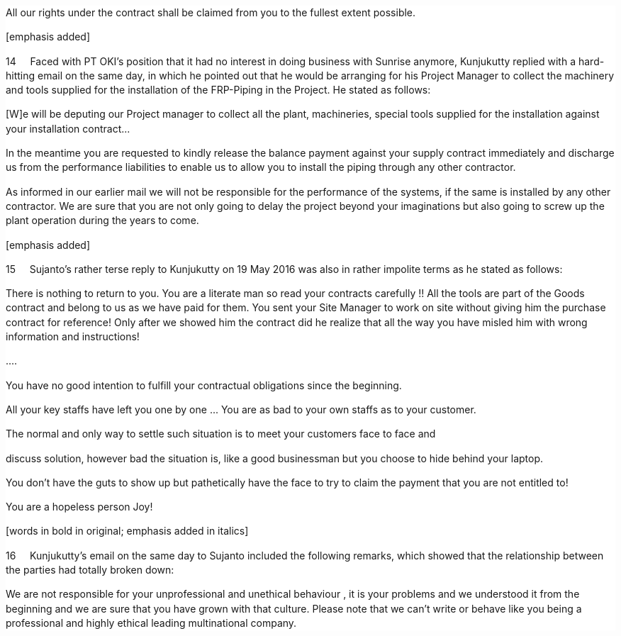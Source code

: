  All our rights under the contract shall be claimed from you to the fullest extent possible. 

 [emphasis added] 

14     Faced with PT OKI’s position that it had no interest in doing business with Sunrise anymore, Kunjukutty replied with a hard-hitting email on the same day, in which he pointed out that he would be arranging for his Project Manager to collect the machinery and tools supplied for the installation of the FRP-Piping in the Project. He stated as follows: 

 [W]e will be deputing our Project manager to collect all the plant, machineries, special tools supplied for the installation against your installation contract... 

 In the meantime you are requested to kindly release the balance payment against your supply contract immediately and discharge us from the performance liabilities to enable us to allow you to install the piping through any other contractor. 

 As informed in our earlier mail we will not be responsible for the performance of the systems, if the same is installed by any other contractor. We are sure that you are not only going to delay the project beyond your imaginations but also going to screw up the plant operation during the years to come. 

 [emphasis added] 

15     Sujanto’s rather terse reply to Kunjukutty on 19 May 2016 was also in rather impolite terms as he stated as follows: 

 There is nothing to return to you. You are a literate man so read your contracts carefully !! All the tools are part of the Goods contract and belong to us as we have paid for them. You sent your Site Manager to work on site without giving him the purchase contract for reference! Only after we showed him the contract did he realize that all the way you have misled him with wrong information and instructions! 

 .... 

 You have no good intention to fulfill your contractual obligations since the beginning. 

 All your key staffs have left you one by one ... You are as bad to your own staffs as to your customer. 

 The normal and only way to settle such situation is to meet your customers face to face and 


 discuss solution, however bad the situation is, like a good businessman but you choose to hide behind your laptop. 

 You don’t have the guts to show up but pathetically have the face to try to claim the payment that you are not entitled to! 

 You are a hopeless person Joy! 

 [words in bold in original; emphasis added in italics] 

16     Kunjukutty’s email on the same day to Sujanto included the following remarks, which showed that the relationship between the parties had totally broken down: 

 We are not responsible for your unprofessional and unethical behaviour , it is your problems and we understood it from the beginning and we are sure that you have grown with that culture. Please note that we can’t write or behave like you being a professional and highly ethical leading multinational company. 
